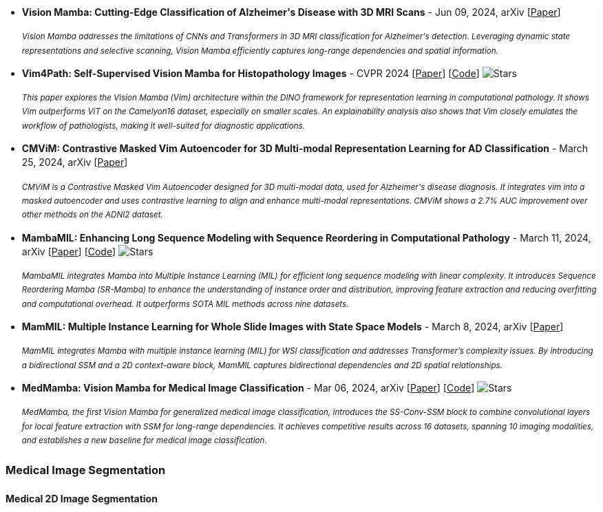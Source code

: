- **Vision Mamba: Cutting-Edge Classification of Alzheimer's Disease with 3D MRI Scans** - Jun 09, 2024, arXiv [[Paper](https://arxiv.org/abs/2406.05757)]

	<p><small><em>Vision Mamba addresses the limitations of CNNs and Transformers in 3D MRI classification for Alzheimer's detection. Leveraging dynamic state representations and selective scanning, Vision Mamba efficiently captures long-range dependencies and spatial information.</em></small></p>

- **Vim4Path: Self-Supervised Vision Mamba for Histopathology Images** - CVPR 2024 [[Paper](https://openaccess.thecvf.com/content/CVPR2024W/CVMI/html/Nasiri-Sarvi_Vim4Path_Self-Supervised_Vision_Mamba_for_Histopathology_Images_CVPRW_2024_paper.html)] [[Code](https://github.com/AtlasAnalyticsLab/Vim4Path)] ![Stars](https://img.shields.io/github/stars/AtlasAnalyticsLab/Vim4Path)

	<p><small><em>This paper explores the Vision Mamba (Vim) architecture within the DINO framework for representation learning in computational pathology. It shows Vim outperforms ViT on the Camelyon16 dataset, especially on smaller scales. An explainability analysis also shows that Vim closely emulates the workflow of pathologists, making it well-suited for diagnostic applications.</em></small></p>

- **CMViM: Contrastive Masked Vim Autoencoder for 3D Multi-modal Representation Learning for AD Classification** - March 25, 2024, arXiv [[Paper](https://arxiv.org/abs/2403.16520)]

	<p><small><em>CMViM is a Contrastive Masked Vim Autoencoder designed for 3D multi-modal data, used for Alzheimer's disease diagnosis. It integrates vim into a masked autoencoder and uses contrastive learning to align and enhance multi-modal representations. CMViM shows a 2.7% AUC improvement over other methods on the ADNI2 dataset.</em></small></p>

- **MambaMIL: Enhancing Long Sequence Modeling with Sequence Reordering in Computational Pathology** - March 11, 2024, arXiv [[Paper](https://arxiv.org/abs/2403.06800)] [[Code](https://github.com/isyangshu/MambaMIL)] ![Stars](https://img.shields.io/github/stars/isyangshu/MambaMIL)

	<p><small><em>MambaMIL integrates Mamba into Multiple Instance Learning (MIL) for efficient long sequence modeling with linear complexity. It introduces Sequence Reordering Mamba (SR-Mamba) to enhance the understanding of instance order and distribution, improving feature extraction and reducing overfitting and computational overhead. It outperforms SOTA MIL methods across nine datasets.</em></small></p>

- **MamMIL: Multiple Instance Learning for Whole Slide Images with State Space Models** - March 8, 2024, arXiv [[Paper](https://arxiv.org/abs/2403.05160)]

	<p><small><em>MamMIL integrates Mamba with multiple instance learning (MIL) for WSI classification and addresses Transformer’s complexity issues. By introducing a bidirectional SSM and a 2D context-aware block, MamMIL captures bidirectional dependencies and 2D spatial relationships.</em></small></p>

- **MedMamba: Vision Mamba for Medical Image Classification** - Mar 06, 2024, arXiv [[Paper](https://arxiv.org/abs/2403.03849v4)] [[Code](https://github.com/YubiaoYue/MedMamba)] ![Stars](https://img.shields.io/github/stars/YubiaoYue/MedMamba)

	<p><small><em>MedMamba, the first Vision Mamba for generalized medical image classification, introduces the SS-Conv-SSM block to combine convolutional layers for local feature extraction with SSM for long-range dependencies. It achieves competitive results across 16 datasets, spanning 10 imaging modalities, and establishes a new baseline for medical image classification.</em></small></p>


### Medical Image Segmentation  
#### Medical 2D Image Segmentation
